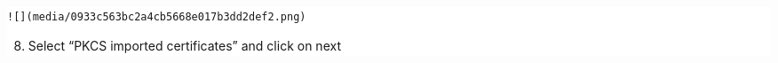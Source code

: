     ![](media/0933c563bc2a4cb5668e017b3dd2def2.png)
8. Select “PKCS imported certificates” and click on next  